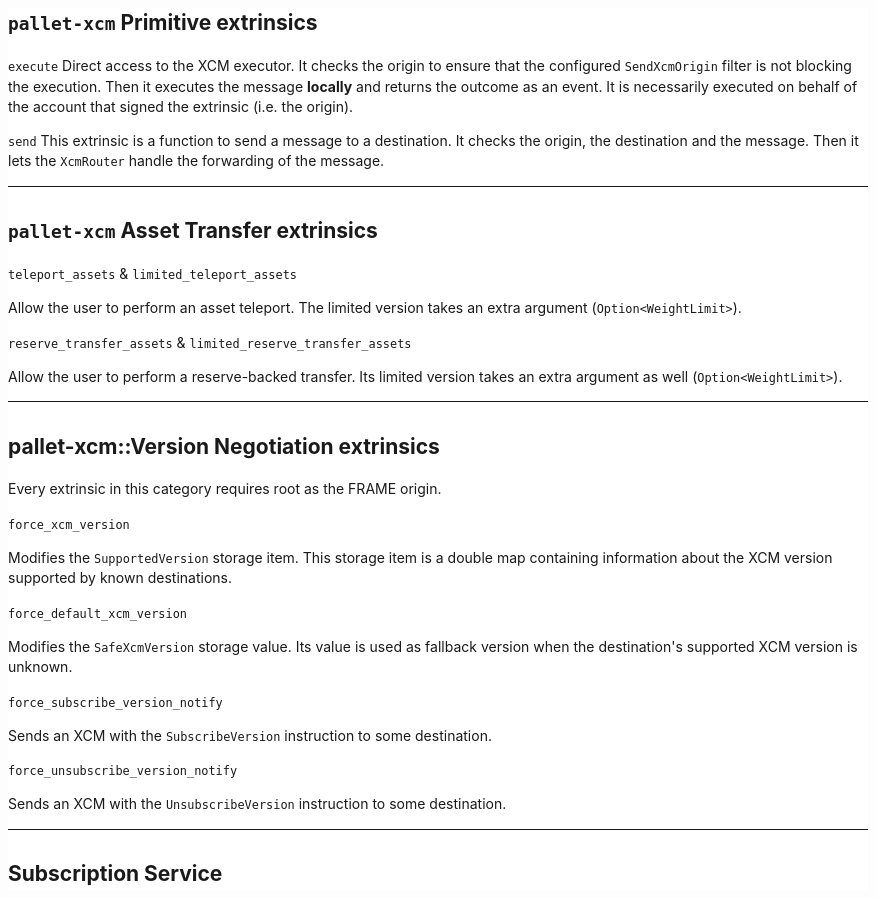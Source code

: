 
## `pallet-xcm` Primitive extrinsics

`execute`
Direct access to the XCM executor. It checks the origin to ensure that the configured `SendXcmOrigin` filter is not blocking the execution. Then it executes the message **locally** and returns the outcome as an event. It is necessarily executed on behalf of the account that signed the extrinsic (i.e. the origin).

`send`
This extrinsic is a function to send a message to a destination. It checks the origin, the destination and the message. Then it lets the `XcmRouter` handle the forwarding of the message.

---

## `pallet-xcm` Asset Transfer extrinsics

`teleport_assets` & `limited_teleport_assets`

Allow the user to perform an asset teleport. The limited version takes an extra argument (`Option<WeightLimit>`).

`reserve_transfer_assets` & `limited_reserve_transfer_assets`

Allow the user to perform a reserve-backed transfer. Its limited version takes an extra argument as well (`Option<WeightLimit>`).

---

## pallet-xcm::Version Negotiation extrinsics

Every extrinsic in this category requires root as the FRAME origin.

`force_xcm_version`

Modifies the `SupportedVersion` storage item. This storage item is a double map containing information about the XCM version supported by known destinations.

`force_default_xcm_version`

Modifies the `SafeXcmVersion` storage value. Its value is used as fallback version when the destination's supported XCM version is unknown.

`force_subscribe_version_notify`

Sends an XCM with the `SubscribeVersion` instruction to some destination.

`force_unsubscribe_version_notify`

Sends an XCM with the `UnsubscribeVersion` instruction to some destination.

---



## Subscription Service
